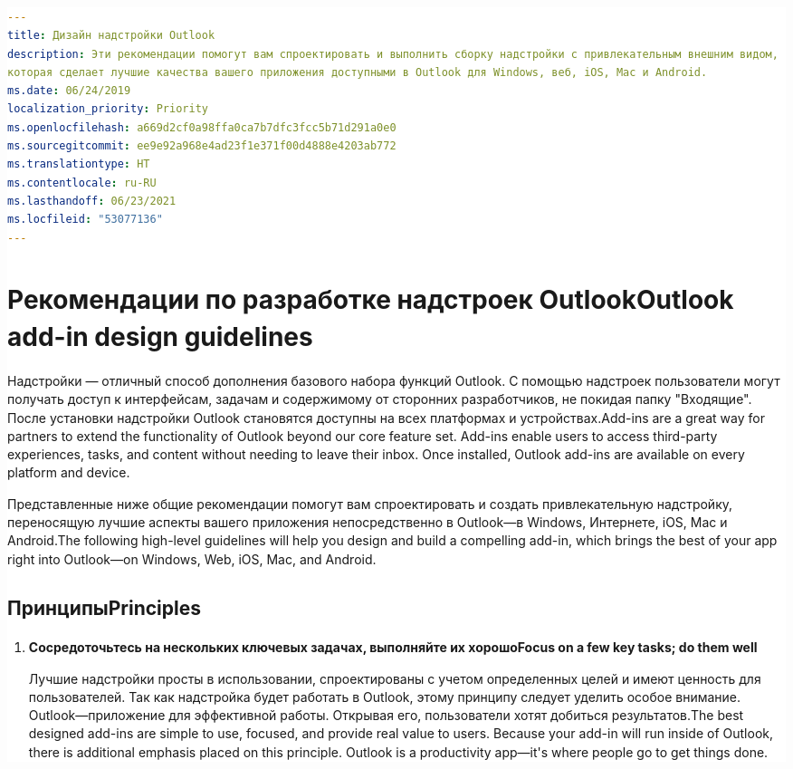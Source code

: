 ```yaml
---
title: Дизайн надстройки Outlook
description: Эти рекомендации помогут вам спроектировать и выполнить сборку надстройки с привлекательным внешним видом, которая сделает лучшие качества вашего приложения доступными в Outlook для Windows, веб, iOS, Mac и Android.
ms.date: 06/24/2019
localization_priority: Priority
ms.openlocfilehash: a669d2cf0a98ffa0ca7b7dfc3fcc5b71d291a0e0
ms.sourcegitcommit: ee9e92a968e4ad23f1e371f00d4888e4203ab772
ms.translationtype: HT
ms.contentlocale: ru-RU
ms.lasthandoff: 06/23/2021
ms.locfileid: "53077136"
---
```

# <a name="outlook-add-in-design-guidelines"></a><span data-ttu-id="702f5-103">Рекомендации по разработке надстроек Outlook</span><span class="sxs-lookup"><span data-stu-id="702f5-103">Outlook add-in design guidelines</span></span>

<span data-ttu-id="702f5-p101">Надстройки — отличный способ дополнения базового набора функций Outlook. С помощью надстроек пользователи могут получать доступ к интерфейсам, задачам и содержимому от сторонних разработчиков, не покидая папку "Входящие". После установки надстройки Outlook становятся доступны на всех платформах и устройствах.</span><span class="sxs-lookup"><span data-stu-id="702f5-p101">Add-ins are a great way for partners to extend the functionality of Outlook beyond our core feature set. Add-ins enable users to access third-party experiences, tasks, and content without needing to leave their inbox. Once installed, Outlook add-ins are available on every platform and device.</span></span>  

<span data-ttu-id="702f5-107">Представленные ниже общие рекомендации помогут вам спроектировать и создать привлекательную надстройку, переносящую лучшие аспекты вашего приложения непосредственно в Outlook&mdash;в Windows, Интернете, iOS, Mac и Android.</span><span class="sxs-lookup"><span data-stu-id="702f5-107">The following high-level guidelines will help you design and build a compelling add-in, which brings the best of your app right into Outlook&mdash;on Windows, Web, iOS, Mac, and Android.</span></span>

## <a name="principles"></a><span data-ttu-id="702f5-108">Принципы</span><span class="sxs-lookup"><span data-stu-id="702f5-108">Principles</span></span>

1. <span data-ttu-id="702f5-109">**Сосредоточьтесь на нескольких ключевых задачах, выполняйте их хорошо**</span><span class="sxs-lookup"><span data-stu-id="702f5-109">**Focus on a few key tasks; do them well**</span></span>

   <span data-ttu-id="702f5-p102">Лучшие надстройки просты в использовании, спроектированы с учетом определенных целей и имеют ценность для пользователей. Так как надстройка будет работать в Outlook, этому принципу следует уделить особое внимание. Outlook&mdash;приложение для эффективной работы. Открывая его, пользователи хотят добиться результатов.</span><span class="sxs-lookup"><span data-stu-id="702f5-p102">The best designed add-ins are simple to use, focused, and provide real value to users. Because your add-in will run inside of Outlook, there is additional emphasis placed on this principle. Outlook is a productivity app&mdash;it's where people go to get things done.</span></span>
